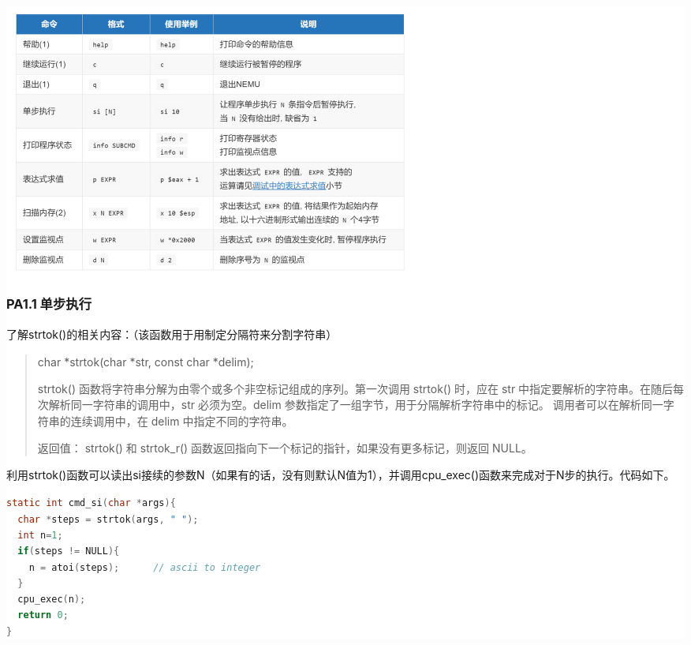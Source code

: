 <img src="./assets/image-20240921165941796.png" alt="image-20240921165941796" style="zoom:50%;" />

### PA1.1 单步执行

了解strtok()的相关内容：（该函数用于用制定分隔符来分割字符串）

> 	char *strtok(char *str, const char *delim);
> 	   														
> 	strtok() 函数将字符串分解为由零个或多个非空标记组成的序列。第一次调用 strtok() 时，应在 str 中指定要解析的字符串。在随后每次解析同一字符串的调用中，str 必须为空。delim 参数指定了一组字节，用于分隔解析字符串中的标记。 调用者可以在解析同一字符串的连续调用中，在 delim 中指定不同的字符串。
> 	    														
> 	返回值： strtok() 和 strtok_r() 函数返回指向下一个标记的指针，如果没有更多标记，则返回 NULL。

利用strtok()函数可以读出si接续的参数N（如果有的话，没有则默认N值为1），并调用cpu_exec()函数来完成对于N步的执行。代码如下。

```C
static int cmd_si(char *args){
  char *steps = strtok(args, " ");
  int n=1;
  if(steps != NULL){
    n = atoi(steps);      // ascii to integer
  }
  cpu_exec(n);
  return 0;
}
```
